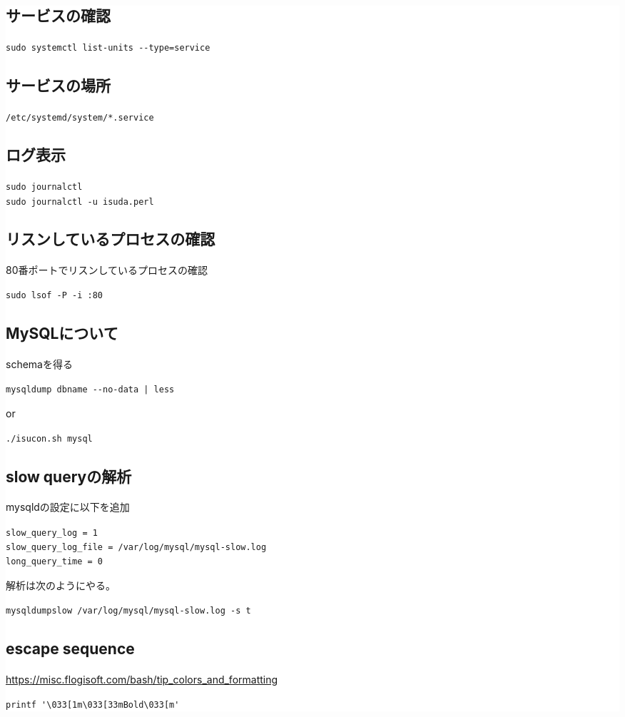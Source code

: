 ## サービスの確認
```
sudo systemctl list-units --type=service
```

## サービスの場所
```
/etc/systemd/system/*.service
```

## ログ表示
```
sudo journalctl
sudo journalctl -u isuda.perl
```

## リスンしているプロセスの確認
80番ポートでリスンしているプロセスの確認
```
sudo lsof -P -i :80
```

## MySQLについて
schemaを得る

```
mysqldump dbname --no-data | less
```
or
```
./isucon.sh mysql
```



## slow queryの解析
mysqldの設定に以下を追加
```
slow_query_log = 1
slow_query_log_file = /var/log/mysql/mysql-slow.log
long_query_time = 0
```

解析は次のようにやる。
```
mysqldumpslow /var/log/mysql/mysql-slow.log -s t
```


## escape sequence
https://misc.flogisoft.com/bash/tip_colors_and_formatting
```
printf '\033[1m\033[33mBold\033[m'
```
